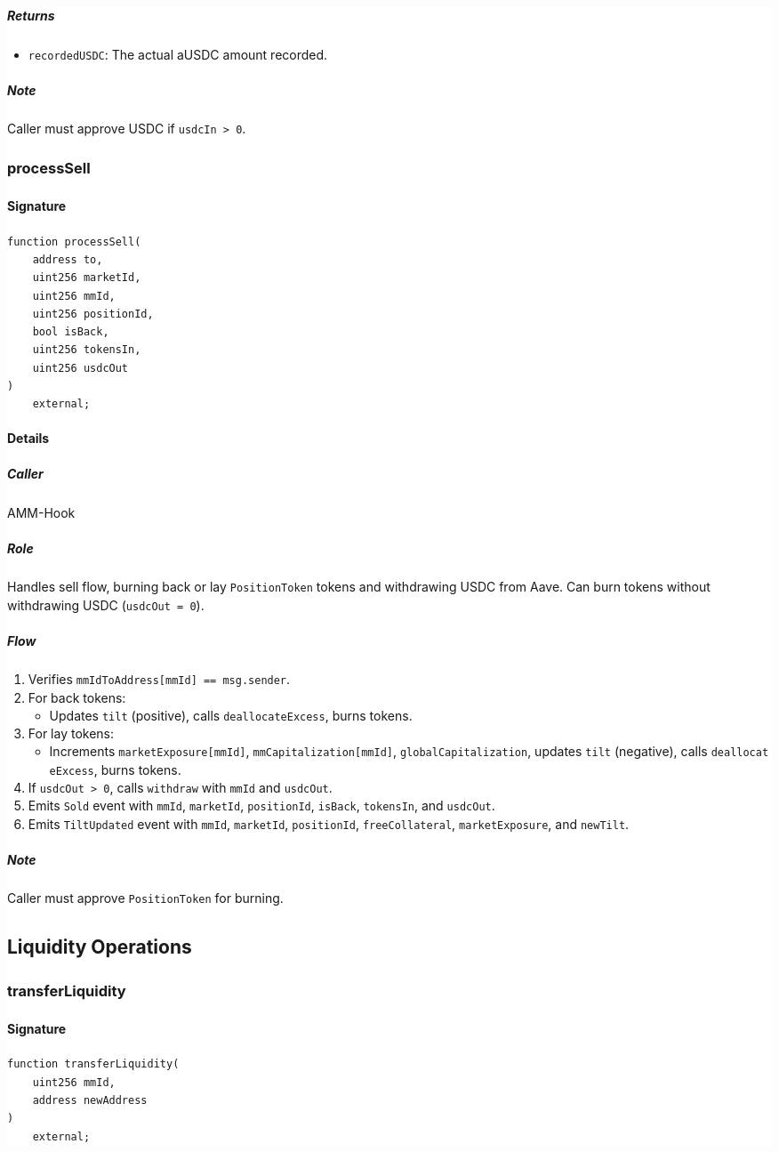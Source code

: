##### Returns
- `recordedUSDC`: The actual aUSDC amount recorded.

##### Note
Caller must approve USDC if `usdcIn > 0`.

### processSell

#### Signature
```solidity
function processSell(
    address to,
    uint256 marketId,
    uint256 mmId,
    uint256 positionId,
    bool isBack,
    uint256 tokensIn,
    uint256 usdcOut
)
    external;
```

#### Details
##### Caller
AMM-Hook

##### Role
Handles sell flow, burning back or lay `PositionToken` tokens and withdrawing USDC from Aave. Can burn tokens without withdrawing USDC (`usdcOut = 0`).

##### Flow
1. Verifies `mmIdToAddress[mmId] == msg.sender`.
2. For back tokens:
   - Updates `tilt` (positive), calls `deallocateExcess`, burns tokens.
3. For lay tokens:
   - Increments `marketExposure[mmId]`, `mmCapitalization[mmId]`, `globalCapitalization`, updates `tilt` (negative), calls `deallocateExcess`, burns tokens.
4. If `usdcOut > 0`, calls `withdraw` with `mmId` and `usdcOut`.
5. Emits `Sold` event with `mmId`, `marketId`, `positionId`, `isBack`, `tokensIn`, and `usdcOut`.
6. Emits `TiltUpdated` event with `mmId`, `marketId`, `positionId`, `freeCollateral`, `marketExposure`, and `newTilt`.

##### Note
Caller must approve `PositionToken` for burning.

## Liquidity Operations

### transferLiquidity

#### Signature
```solidity
function transferLiquidity(
    uint256 mmId,
    address newAddress
)
    external;
```

